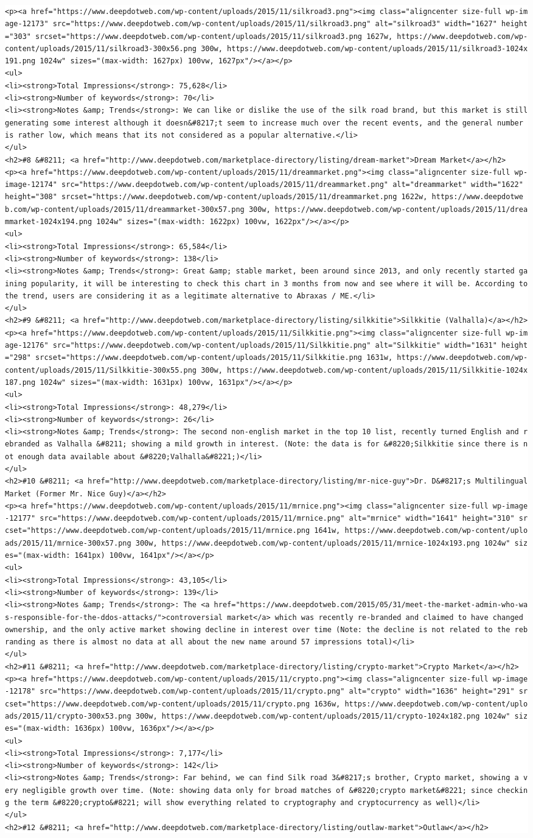     <p><a href="https://www.deepdotweb.com/wp-content/uploads/2015/11/silkroad3.png"><img class="aligncenter size-full wp-image-12173" src="https://www.deepdotweb.com/wp-content/uploads/2015/11/silkroad3.png" alt="silkroad3" width="1627" height="303" srcset="https://www.deepdotweb.com/wp-content/uploads/2015/11/silkroad3.png 1627w, https://www.deepdotweb.com/wp-content/uploads/2015/11/silkroad3-300x56.png 300w, https://www.deepdotweb.com/wp-content/uploads/2015/11/silkroad3-1024x191.png 1024w" sizes="(max-width: 1627px) 100vw, 1627px"/></a></p>
    <ul>
    <li><strong>Total Impressions</strong>: 75,628</li>
    <li><strong>Number of keywords</strong>: 70</li>
    <li><strong>Notes &amp; Trends</strong>: We can like or dislike the use of the silk road brand, but this market is still generating some interest although it doesn&#8217;t seem to increase much over the recent events, and the general number is rather low, which means that its not considered as a popular alternative.</li>
    </ul>
    <h2>#8 &#8211; <a href="http://www.deepdotweb.com/marketplace-directory/listing/dream-market">Dream Market</a></h2>
    <p><a href="https://www.deepdotweb.com/wp-content/uploads/2015/11/dreammarket.png"><img class="aligncenter size-full wp-image-12174" src="https://www.deepdotweb.com/wp-content/uploads/2015/11/dreammarket.png" alt="dreammarket" width="1622" height="308" srcset="https://www.deepdotweb.com/wp-content/uploads/2015/11/dreammarket.png 1622w, https://www.deepdotweb.com/wp-content/uploads/2015/11/dreammarket-300x57.png 300w, https://www.deepdotweb.com/wp-content/uploads/2015/11/dreammarket-1024x194.png 1024w" sizes="(max-width: 1622px) 100vw, 1622px"/></a></p>
    <ul>
    <li><strong>Total Impressions</strong>: 65,584</li>
    <li><strong>Number of keywords</strong>: 138</li>
    <li><strong>Notes &amp; Trends</strong>: Great &amp; stable market, been around since 2013, and only recently started gaining popularity, it will be interesting to check this chart in 3 months from now and see where it will be. According to the trend, users are considering it as a legitimate alternative to Abraxas / ME.</li>
    </ul>
    <h2>#9 &#8211; <a href="http://www.deepdotweb.com/marketplace-directory/listing/silkkitie">Silkkitie (Valhalla)</a></h2>
    <p><a href="https://www.deepdotweb.com/wp-content/uploads/2015/11/Silkkitie.png"><img class="aligncenter size-full wp-image-12176" src="https://www.deepdotweb.com/wp-content/uploads/2015/11/Silkkitie.png" alt="Silkkitie" width="1631" height="298" srcset="https://www.deepdotweb.com/wp-content/uploads/2015/11/Silkkitie.png 1631w, https://www.deepdotweb.com/wp-content/uploads/2015/11/Silkkitie-300x55.png 300w, https://www.deepdotweb.com/wp-content/uploads/2015/11/Silkkitie-1024x187.png 1024w" sizes="(max-width: 1631px) 100vw, 1631px"/></a></p>
    <ul>
    <li><strong>Total Impressions</strong>: 48,279</li>
    <li><strong>Number of keywords</strong>: 26</li>
    <li><strong>Notes &amp; Trends</strong>: The second non-english market in the top 10 list, recently turned English and rebranded as Valhalla &#8211; showing a mild growth in interest. (Note: the data is for &#8220;Silkkitie since there is not enough data available about &#8220;Valhalla&#8221;)</li>
    </ul>
    <h2>#10 &#8211; <a href="http://www.deepdotweb.com/marketplace-directory/listing/mr-nice-guy">Dr. D&#8217;s Multilingual Market (Former Mr. Nice Guy)</a></h2>
    <p><a href="https://www.deepdotweb.com/wp-content/uploads/2015/11/mrnice.png"><img class="aligncenter size-full wp-image-12177" src="https://www.deepdotweb.com/wp-content/uploads/2015/11/mrnice.png" alt="mrnice" width="1641" height="310" srcset="https://www.deepdotweb.com/wp-content/uploads/2015/11/mrnice.png 1641w, https://www.deepdotweb.com/wp-content/uploads/2015/11/mrnice-300x57.png 300w, https://www.deepdotweb.com/wp-content/uploads/2015/11/mrnice-1024x193.png 1024w" sizes="(max-width: 1641px) 100vw, 1641px"/></a></p>
    <ul>
    <li><strong>Total Impressions</strong>: 43,105</li>
    <li><strong>Number of keywords</strong>: 139</li>
    <li><strong>Notes &amp; Trends</strong>: The <a href="https://www.deepdotweb.com/2015/05/31/meet-the-market-admin-who-was-responsible-for-the-ddos-attacks/">controversial market</a> which was recently re-branded and claimed to have changed ownership, and the only active market showing decline in interest over time (Note: the decline is not related to the rebranding as there is almost no data at all about the new name around 57 impressions total)</li>
    </ul>
    <h2>#11 &#8211; <a href="http://www.deepdotweb.com/marketplace-directory/listing/crypto-market">Crypto Market</a></h2>
    <p><a href="https://www.deepdotweb.com/wp-content/uploads/2015/11/crypto.png"><img class="aligncenter size-full wp-image-12178" src="https://www.deepdotweb.com/wp-content/uploads/2015/11/crypto.png" alt="crypto" width="1636" height="291" srcset="https://www.deepdotweb.com/wp-content/uploads/2015/11/crypto.png 1636w, https://www.deepdotweb.com/wp-content/uploads/2015/11/crypto-300x53.png 300w, https://www.deepdotweb.com/wp-content/uploads/2015/11/crypto-1024x182.png 1024w" sizes="(max-width: 1636px) 100vw, 1636px"/></a></p>
    <ul>
    <li><strong>Total Impressions</strong>: 7,177</li>
    <li><strong>Number of keywords</strong>: 142</li>
    <li><strong>Notes &amp; Trends</strong>: Far behind, we can find Silk road 3&#8217;s brother, Crypto market, showing a very negligible growth over time. (Note: showing data only for broad matches of &#8220;crypto market&#8221; since checking the term &#8220;crypto&#8221; will show everything related to cryptography and cryptocurrency as well)</li>
    </ul>
    <h2>#12 &#8211; <a href="http://www.deepdotweb.com/marketplace-directory/listing/outlaw-market">Outlaw</a></h2>